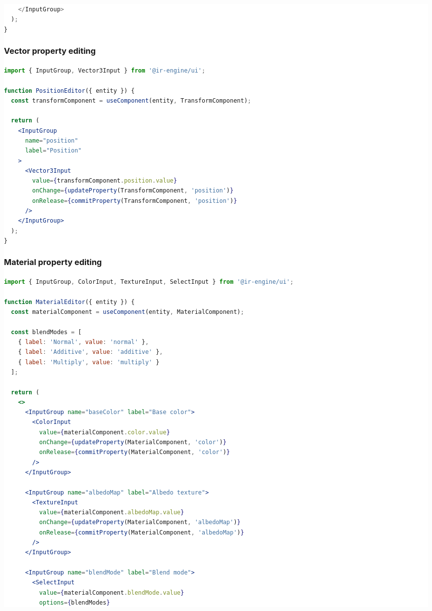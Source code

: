 ```jsx
    </InputGroup>
  );
}
```

### Vector property editing

```jsx
import { InputGroup, Vector3Input } from '@ir-engine/ui';

function PositionEditor({ entity }) {
  const transformComponent = useComponent(entity, TransformComponent);
  
  return (
    <InputGroup 
      name="position" 
      label="Position"
    >
      <Vector3Input
        value={transformComponent.position.value}
        onChange={updateProperty(TransformComponent, 'position')}
        onRelease={commitProperty(TransformComponent, 'position')}
      />
    </InputGroup>
  );
}
```

### Material property editing

```jsx
import { InputGroup, ColorInput, TextureInput, SelectInput } from '@ir-engine/ui';

function MaterialEditor({ entity }) {
  const materialComponent = useComponent(entity, MaterialComponent);
  
  const blendModes = [
    { label: 'Normal', value: 'normal' },
    { label: 'Additive', value: 'additive' },
    { label: 'Multiply', value: 'multiply' }
  ];
  
  return (
    <>
      <InputGroup name="baseColor" label="Base color">
        <ColorInput
          value={materialComponent.color.value}
          onChange={updateProperty(MaterialComponent, 'color')}
          onRelease={commitProperty(MaterialComponent, 'color')}
        />
      </InputGroup>
      
      <InputGroup name="albedoMap" label="Albedo texture">
        <TextureInput
          value={materialComponent.albedoMap.value}
          onChange={updateProperty(MaterialComponent, 'albedoMap')}
          onRelease={commitProperty(MaterialComponent, 'albedoMap')}
        />
      </InputGroup>
      
      <InputGroup name="blendMode" label="Blend mode">
        <SelectInput
          value={materialComponent.blendMode.value}
          options={blendModes}
```